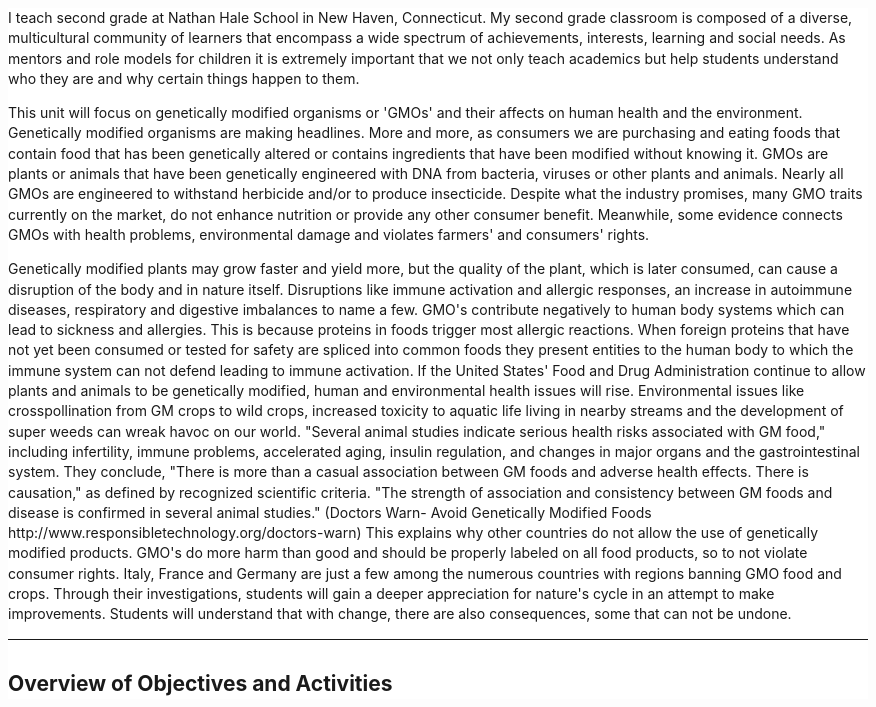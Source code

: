 </h2>
<p>
I teach second grade at Nathan Hale School in New Haven, Connecticut. My second grade classroom is composed of a diverse, multicultural community of learners that encompass a wide spectrum of achievements, interests, learning and social needs. As mentors and role models for children it is extremely important that we not only teach academics but help students understand who they are and why certain things happen to them.
</p>
<p>
This unit will focus on genetically modified organisms or 'GMOs' and their affects on human health and the environment. Genetically modified organisms are making headlines. More and more, as consumers we are purchasing and eating foods that contain food that has been genetically altered or contains ingredients that have been modified without knowing it. GMOs are plants or animals that have been genetically engineered with DNA from bacteria, viruses or other plants and animals. Nearly all GMOs are engineered to withstand herbicide and/or to produce insecticide. Despite what the industry promises, many GMO traits currently on the market, do not enhance nutrition or provide any other consumer benefit. Meanwhile, some evidence connects GMOs with health problems, environmental damage and violates farmers' and consumers' rights.
</p>
<p>
Genetically modified plants may grow faster and yield more, but the quality of the plant, which is later consumed, can cause a disruption of the body and in nature itself.  Disruptions like immune activation and allergic responses, an increase in autoimmune diseases, respiratory and digestive imbalances to name a few. GMO's contribute negatively to human body systems which can lead to sickness and allergies. This is because proteins in foods trigger most allergic reactions. When foreign proteins that have not yet been consumed or tested for safety are spliced into common foods they present entities to the human body to which the immune system can not defend leading to immune activation. If the United States' Food and Drug Administration continue to allow plants and animals to be genetically modified, human and environmental health issues will rise. Environmental issues like crosspollination from GM crops to wild crops, increased toxicity to aquatic life living in nearby streams and the development of super weeds can wreak havoc on our world. "Several animal studies indicate serious health risks associated with GM food," including infertility, immune problems, accelerated aging, insulin regulation, and changes in major organs and the gastrointestinal system. They conclude, "There is more than a casual association between GM foods and adverse health effects. There is causation," as defined by recognized scientific criteria. "The strength of association and consistency between GM foods and disease is confirmed in several animal studies." (Doctors Warn- Avoid Genetically Modified Foods http://www.responsibletechnology.org/doctors-warn) This explains why other countries do not allow the use of genetically modified products. GMO's do more harm than good and should be properly labeled on all food products, so to not violate consumer rights. Italy, France and Germany are just a few among the numerous countries with regions banning GMO food and crops. Through their investigations, students will gain a deeper appreciation for nature's cycle in an attempt to make improvements. Students will understand that with change, there are also consequences, some that can not be undone.
</p>
<hr/>
<h2>
Overview of Objectives and Activities
</h2>
<p>